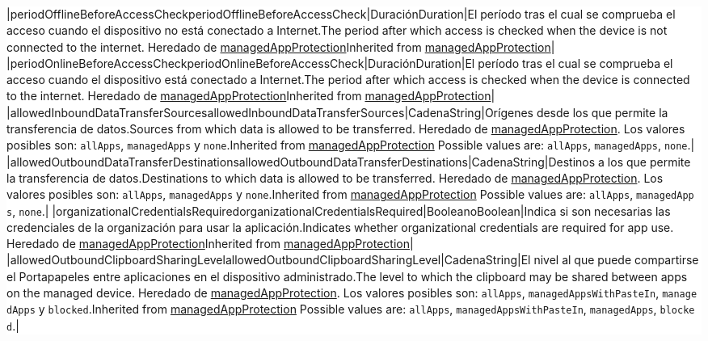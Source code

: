 |<span data-ttu-id="03099-152">periodOfflineBeforeAccessCheck</span><span class="sxs-lookup"><span data-stu-id="03099-152">periodOfflineBeforeAccessCheck</span></span>|<span data-ttu-id="03099-153">Duración</span><span class="sxs-lookup"><span data-stu-id="03099-153">Duration</span></span>|<span data-ttu-id="03099-154">El período tras el cual se comprueba el acceso cuando el dispositivo no está conectado a Internet.</span><span class="sxs-lookup"><span data-stu-id="03099-154">The period after which access is checked when the device is not connected to the internet.</span></span> <span data-ttu-id="03099-155">Heredado de [managedAppProtection](../resources/intune_mam_managedappprotection.md)</span><span class="sxs-lookup"><span data-stu-id="03099-155">Inherited from [managedAppProtection](../resources/intune_mam_managedappprotection.md)</span></span>|
|<span data-ttu-id="03099-156">periodOnlineBeforeAccessCheck</span><span class="sxs-lookup"><span data-stu-id="03099-156">periodOnlineBeforeAccessCheck</span></span>|<span data-ttu-id="03099-157">Duración</span><span class="sxs-lookup"><span data-stu-id="03099-157">Duration</span></span>|<span data-ttu-id="03099-158">El período tras el cual se comprueba el acceso cuando el dispositivo está conectado a Internet.</span><span class="sxs-lookup"><span data-stu-id="03099-158">The period after which access is checked when the device is connected to the internet.</span></span> <span data-ttu-id="03099-159">Heredado de [managedAppProtection](../resources/intune_mam_managedappprotection.md)</span><span class="sxs-lookup"><span data-stu-id="03099-159">Inherited from [managedAppProtection](../resources/intune_mam_managedappprotection.md)</span></span>|
|<span data-ttu-id="03099-160">allowedInboundDataTransferSources</span><span class="sxs-lookup"><span data-stu-id="03099-160">allowedInboundDataTransferSources</span></span>|<span data-ttu-id="03099-161">Cadena</span><span class="sxs-lookup"><span data-stu-id="03099-161">String</span></span>|<span data-ttu-id="03099-162">Orígenes desde los que permite la transferencia de datos.</span><span class="sxs-lookup"><span data-stu-id="03099-162">Sources from which data is allowed to be transferred.</span></span> <span data-ttu-id="03099-163">Heredado de [managedAppProtection](../resources/intune_mam_managedappprotection.md). Los valores posibles son: `allApps`, `managedApps` y `none`.</span><span class="sxs-lookup"><span data-stu-id="03099-163">Inherited from [managedAppProtection](../resources/intune_mam_managedappprotection.md) Possible values are: `allApps`, `managedApps`, `none`.</span></span>|
|<span data-ttu-id="03099-164">allowedOutboundDataTransferDestinations</span><span class="sxs-lookup"><span data-stu-id="03099-164">allowedOutboundDataTransferDestinations</span></span>|<span data-ttu-id="03099-165">Cadena</span><span class="sxs-lookup"><span data-stu-id="03099-165">String</span></span>|<span data-ttu-id="03099-166">Destinos a los que permite la transferencia de datos.</span><span class="sxs-lookup"><span data-stu-id="03099-166">Destinations to which data is allowed to be transferred.</span></span> <span data-ttu-id="03099-167">Heredado de [managedAppProtection](../resources/intune_mam_managedappprotection.md). Los valores posibles son: `allApps`, `managedApps` y `none`.</span><span class="sxs-lookup"><span data-stu-id="03099-167">Inherited from [managedAppProtection](../resources/intune_mam_managedappprotection.md) Possible values are: `allApps`, `managedApps`, `none`.</span></span>|
|<span data-ttu-id="03099-168">organizationalCredentialsRequired</span><span class="sxs-lookup"><span data-stu-id="03099-168">organizationalCredentialsRequired</span></span>|<span data-ttu-id="03099-169">Booleano</span><span class="sxs-lookup"><span data-stu-id="03099-169">Boolean</span></span>|<span data-ttu-id="03099-170">Indica si son necesarias las credenciales de la organización para usar la aplicación.</span><span class="sxs-lookup"><span data-stu-id="03099-170">Indicates whether organizational credentials are required for app use.</span></span> <span data-ttu-id="03099-171">Heredado de [managedAppProtection](../resources/intune_mam_managedappprotection.md)</span><span class="sxs-lookup"><span data-stu-id="03099-171">Inherited from [managedAppProtection](../resources/intune_mam_managedappprotection.md)</span></span>|
|<span data-ttu-id="03099-172">allowedOutboundClipboardSharingLevel</span><span class="sxs-lookup"><span data-stu-id="03099-172">allowedOutboundClipboardSharingLevel</span></span>|<span data-ttu-id="03099-173">Cadena</span><span class="sxs-lookup"><span data-stu-id="03099-173">String</span></span>|<span data-ttu-id="03099-174">El nivel al que puede compartirse el Portapapeles entre aplicaciones en el dispositivo administrado.</span><span class="sxs-lookup"><span data-stu-id="03099-174">The level to which the clipboard may be shared between apps on the managed device.</span></span> <span data-ttu-id="03099-175">Heredado de [managedAppProtection](../resources/intune_mam_managedappprotection.md). Los valores posibles son: `allApps`, `managedAppsWithPasteIn`, `managedApps` y `blocked`.</span><span class="sxs-lookup"><span data-stu-id="03099-175">Inherited from [managedAppProtection](../resources/intune_mam_managedappprotection.md) Possible values are: `allApps`, `managedAppsWithPasteIn`, `managedApps`, `blocked`.</span></span>|